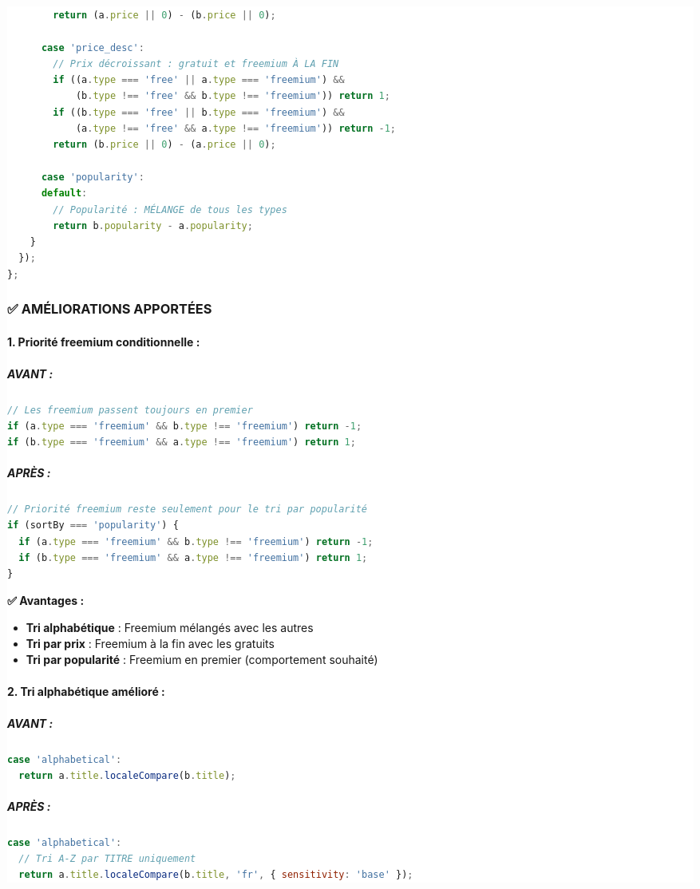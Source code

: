 ```jsx
        return (a.price || 0) - (b.price || 0);
        
      case 'price_desc':
        // Prix décroissant : gratuit et freemium À LA FIN
        if ((a.type === 'free' || a.type === 'freemium') && 
            (b.type !== 'free' && b.type !== 'freemium')) return 1;
        if ((b.type === 'free' || b.type === 'freemium') && 
            (a.type !== 'free' && a.type !== 'freemium')) return -1;
        return (b.price || 0) - (a.price || 0);
        
      case 'popularity':
      default:
        // Popularité : MÉLANGE de tous les types
        return b.popularity - a.popularity;
    }
  });
};
```

### ✅ AMÉLIORATIONS APPORTÉES

#### **1. Priorité freemium conditionnelle :**

##### **AVANT :**
```jsx
// Les freemium passent toujours en premier
if (a.type === 'freemium' && b.type !== 'freemium') return -1;
if (b.type === 'freemium' && a.type !== 'freemium') return 1;
```

##### **APRÈS :**
```jsx
// Priorité freemium reste seulement pour le tri par popularité
if (sortBy === 'popularity') {
  if (a.type === 'freemium' && b.type !== 'freemium') return -1;
  if (b.type === 'freemium' && a.type !== 'freemium') return 1;
}
```

**✅ Avantages :**
- **Tri alphabétique** : Freemium mélangés avec les autres
- **Tri par prix** : Freemium à la fin avec les gratuits
- **Tri par popularité** : Freemium en premier (comportement souhaité)

#### **2. Tri alphabétique amélioré :**

##### **AVANT :**
```jsx
case 'alphabetical':
  return a.title.localeCompare(b.title);
```

##### **APRÈS :**
```jsx
case 'alphabetical':
  // Tri A-Z par TITRE uniquement
  return a.title.localeCompare(b.title, 'fr', { sensitivity: 'base' });
```
